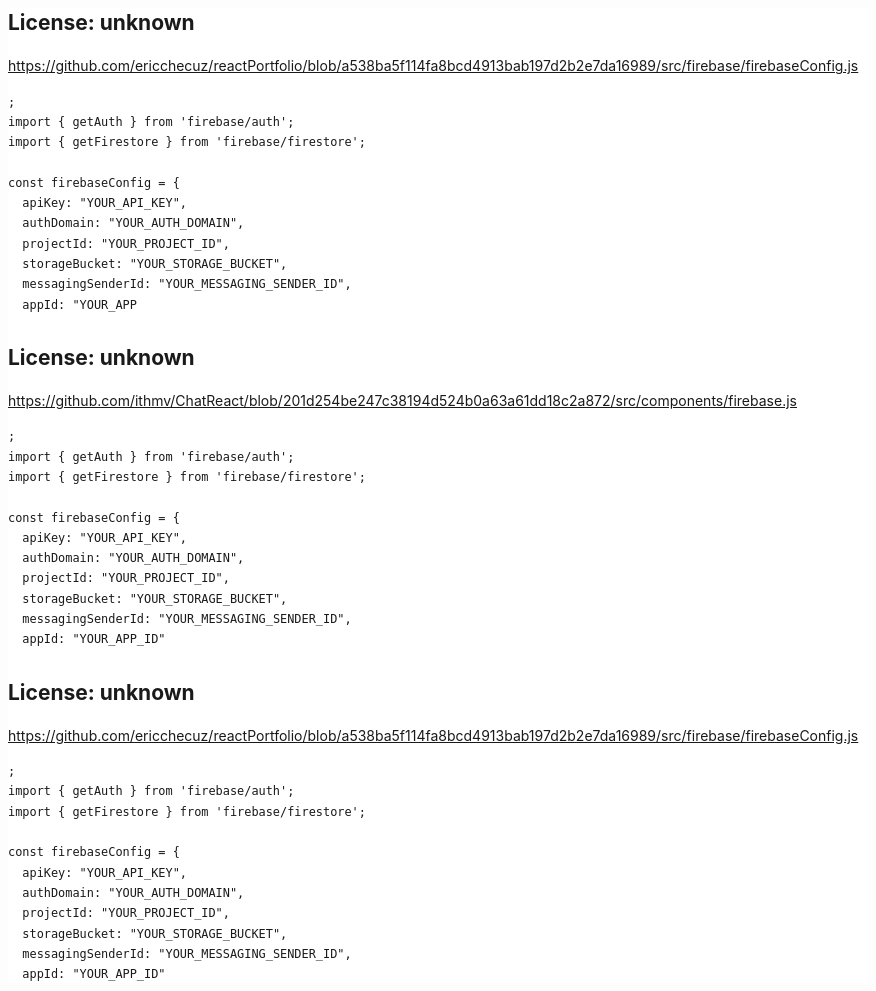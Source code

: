 
## License: unknown
https://github.com/ericchecuz/reactPortfolio/blob/a538ba5f114fa8bcd4913bab197d2b2e7da16989/src/firebase/firebaseConfig.js

```
;
import { getAuth } from 'firebase/auth';
import { getFirestore } from 'firebase/firestore';

const firebaseConfig = {
  apiKey: "YOUR_API_KEY",
  authDomain: "YOUR_AUTH_DOMAIN",
  projectId: "YOUR_PROJECT_ID", 
  storageBucket: "YOUR_STORAGE_BUCKET",
  messagingSenderId: "YOUR_MESSAGING_SENDER_ID",
  appId: "YOUR_APP
```


## License: unknown
https://github.com/ithmv/ChatReact/blob/201d254be247c38194d524b0a63a61dd18c2a872/src/components/firebase.js

```
;
import { getAuth } from 'firebase/auth';
import { getFirestore } from 'firebase/firestore';

const firebaseConfig = {
  apiKey: "YOUR_API_KEY",
  authDomain: "YOUR_AUTH_DOMAIN",
  projectId: "YOUR_PROJECT_ID", 
  storageBucket: "YOUR_STORAGE_BUCKET",
  messagingSenderId: "YOUR_MESSAGING_SENDER_ID",
  appId: "YOUR_APP_ID"
```


## License: unknown
https://github.com/ericchecuz/reactPortfolio/blob/a538ba5f114fa8bcd4913bab197d2b2e7da16989/src/firebase/firebaseConfig.js

```
;
import { getAuth } from 'firebase/auth';
import { getFirestore } from 'firebase/firestore';

const firebaseConfig = {
  apiKey: "YOUR_API_KEY",
  authDomain: "YOUR_AUTH_DOMAIN",
  projectId: "YOUR_PROJECT_ID", 
  storageBucket: "YOUR_STORAGE_BUCKET",
  messagingSenderId: "YOUR_MESSAGING_SENDER_ID",
  appId: "YOUR_APP_ID"
```
